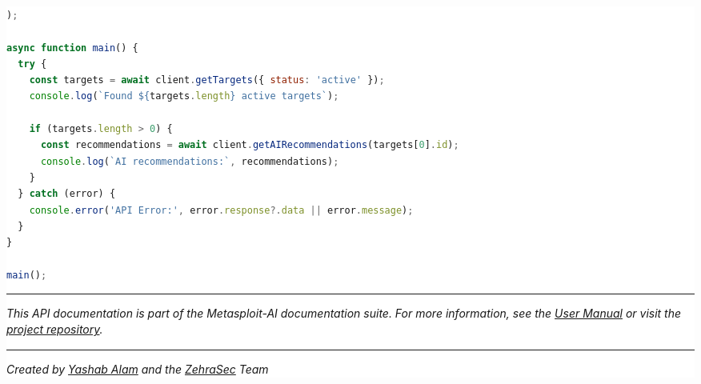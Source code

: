 ```javascript
);

async function main() {
  try {
    const targets = await client.getTargets({ status: 'active' });
    console.log(`Found ${targets.length} active targets`);

    if (targets.length > 0) {
      const recommendations = await client.getAIRecommendations(targets[0].id);
      console.log(`AI recommendations:`, recommendations);
    }
  } catch (error) {
    console.error('API Error:', error.response?.data || error.message);
  }
}

main();
```

---

*This API documentation is part of the Metasploit-AI documentation suite. For more information, see the [User Manual](user-manual.md) or visit the [project repository](https://github.com/yashab-cyber/metasploit-ai).*

---

*Created by [Yashab Alam](https://github.com/yashab-cyber) and the [ZehraSec](https://www.zehrasec.com) Team*

